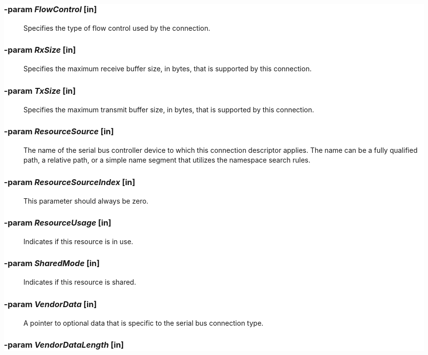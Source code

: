 ### -param <i>FlowControl</i> [in]

<dd>
<p>Specifies the type of flow control used by the connection.</p>
</dd>

### -param <i>RxSize</i> [in]

<dd>
<p>Specifies the maximum receive buffer size, in bytes, that is supported by this connection.</p>
</dd>

### -param <i>TxSize</i> [in]

<dd>
<p>Specifies the maximum transmit buffer size, in bytes, that is supported by this connection.</p>
</dd>

### -param <i>ResourceSource</i> [in]

<dd>
<p>The name of the serial bus controller device to which this
connection descriptor applies. The name can be a fully
qualified path, a relative path, or a simple name segment
that utilizes the namespace search rules.</p>
</dd>

### -param <i>ResourceSourceIndex</i> [in]

<dd>
<p>This parameter should always be zero.</p>
</dd>

### -param <i>ResourceUsage</i> [in]

<dd>
<p>Indicates if this resource is in use.</p>
</dd>

### -param <i>SharedMode</i> [in]

<dd>
<p>Indicates if this resource is shared.</p>
</dd>

### -param <i>VendorData</i> [in]

<dd>
<p>A pointer to optional data that is specific to the serial bus connection type.</p>
</dd>

### -param <i>VendorDataLength</i> [in]

